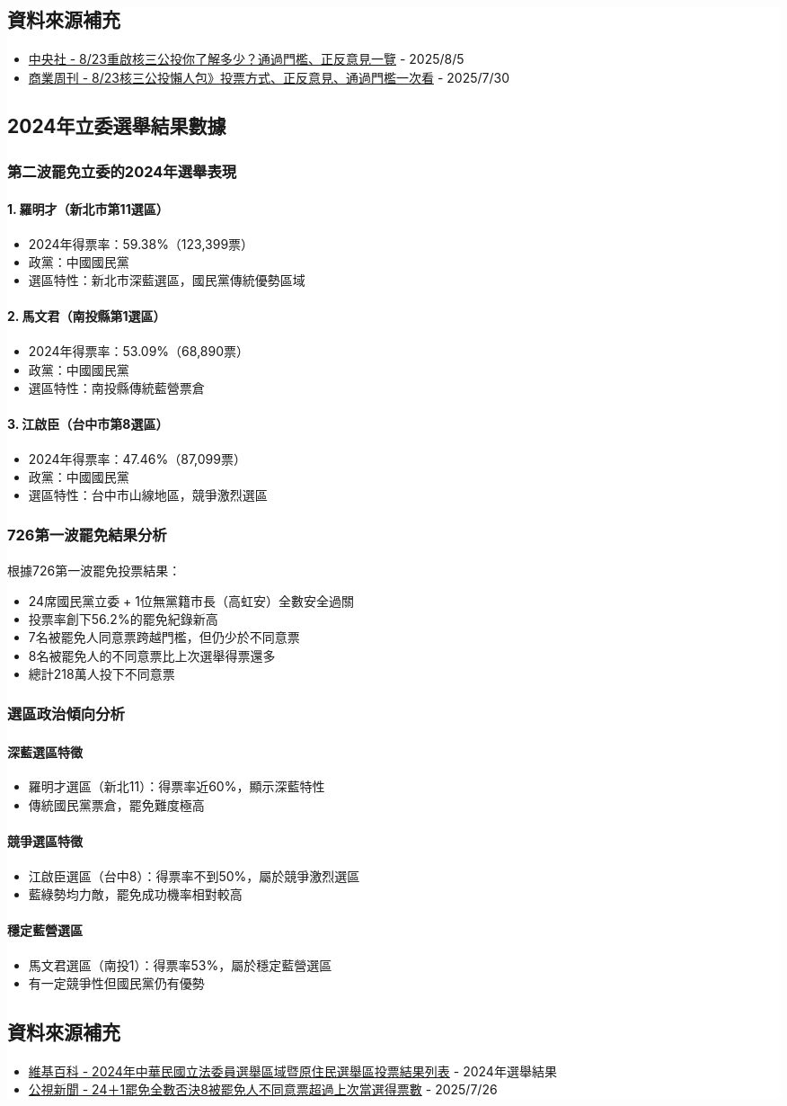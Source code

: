 ## 資料來源補充
- [中央社 - 8/23重啟核三公投你了解多少？通過門檻、正反意見一覽](https://www.cna.com.tw/news/ahel/202508055002.aspx) - 2025/8/5
- [商業周刊 - 8/23核三公投懶人包》投票方式、正反意見、通過門檻一次看](https://www.businessweekly.com.tw/focus/blog/3019079) - 2025/7/30


## 2024年立委選舉結果數據

### 第二波罷免立委的2024年選舉表現

#### 1. 羅明才（新北市第11選區）
- 2024年得票率：59.38%（123,399票）
- 政黨：中國國民黨
- 選區特性：新北市深藍選區，國民黨傳統優勢區域

#### 2. 馬文君（南投縣第1選區）
- 2024年得票率：53.09%（68,890票）
- 政黨：中國國民黨
- 選區特性：南投縣傳統藍營票倉

#### 3. 江啟臣（台中市第8選區）
- 2024年得票率：47.46%（87,099票）
- 政黨：中國國民黨
- 選區特性：台中市山線地區，競爭激烈選區

### 726第一波罷免結果分析

根據726第一波罷免投票結果：
- 24席國民黨立委 + 1位無黨籍市長（高虹安）全數安全過關
- 投票率創下56.2%的罷免紀錄新高
- 7名被罷免人同意票跨越門檻，但仍少於不同意票
- 8名被罷免人的不同意票比上次選舉得票還多
- 總計218萬人投下不同意票

### 選區政治傾向分析

#### 深藍選區特徵
- 羅明才選區（新北11）：得票率近60%，顯示深藍特性
- 傳統國民黨票倉，罷免難度極高

#### 競爭選區特徵  
- 江啟臣選區（台中8）：得票率不到50%，屬於競爭激烈選區
- 藍綠勢均力敵，罷免成功機率相對較高

#### 穩定藍營選區
- 馬文君選區（南投1）：得票率53%，屬於穩定藍營選區
- 有一定競爭性但國民黨仍有優勢

## 資料來源補充
- [維基百科 - 2024年中華民國立法委員選舉區域暨原住民選舉區投票結果列表](https://zh.wikipedia.org/zh-hant/2024%E5%B9%B4%E4%B8%AD%E8%8F%AF%E6%B0%91%E5%9C%8B%E7%AB%8B%E6%B3%95%E5%A7%94%E5%93%A1%E9%81%B8%E8%88%89%E5%8D%80%E5%9F%9F%E6%9A%A8%E5%8E%9F%E4%BD%8F%E6%B0%91%E9%81%B8%E8%88%89%E5%8D%80%E6%8A%95%E7%A5%A8%E7%B5%90%E6%9E%9C%E5%88%97%E8%A1%A8) - 2024年選舉結果
- [公視新聞 - 24＋1罷免全數否決8被罷免人不同意票超過上次當選得票數](https://news.pts.org.tw/article/762708) - 2025/7/26

